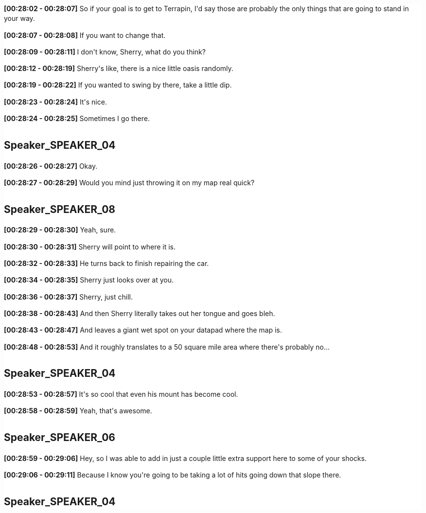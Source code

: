 **[00:28:02 - 00:28:07]** So if your goal is to get to Terrapin, I'd say those are probably the only things that are going to stand in your way.

**[00:28:07 - 00:28:08]** If you want to change that.

**[00:28:09 - 00:28:11]** I don't know, Sherry, what do you think?

**[00:28:12 - 00:28:19]** Sherry's like, there is a nice little oasis randomly.

**[00:28:19 - 00:28:22]** If you wanted to swing by there, take a little dip.

**[00:28:23 - 00:28:24]** It's nice.

**[00:28:24 - 00:28:25]** Sometimes I go there.


## Speaker_SPEAKER_04

**[00:28:26 - 00:28:27]** Okay.

**[00:28:27 - 00:28:29]** Would you mind just throwing it on my map real quick?


## Speaker_SPEAKER_08

**[00:28:29 - 00:28:30]** Yeah, sure.

**[00:28:30 - 00:28:31]** Sherry will point to where it is.

**[00:28:32 - 00:28:33]** He turns back to finish repairing the car.

**[00:28:34 - 00:28:35]** Sherry just looks over at you.

**[00:28:36 - 00:28:37]** Sherry, just chill.

**[00:28:38 - 00:28:43]** And then Sherry literally takes out her tongue and goes bleh.

**[00:28:43 - 00:28:47]** And leaves a giant wet spot on your datapad where the map is.

**[00:28:48 - 00:28:53]** And it roughly translates to a 50 square mile area where there's probably no...


## Speaker_SPEAKER_04

**[00:28:53 - 00:28:57]** It's so cool that even his mount has become cool.

**[00:28:58 - 00:28:59]** Yeah, that's awesome.


## Speaker_SPEAKER_06

**[00:28:59 - 00:29:06]** Hey, so I was able to add in just a couple little extra support here to some of your shocks.

**[00:29:06 - 00:29:11]** Because I know you're going to be taking a lot of hits going down that slope there.


## Speaker_SPEAKER_04
